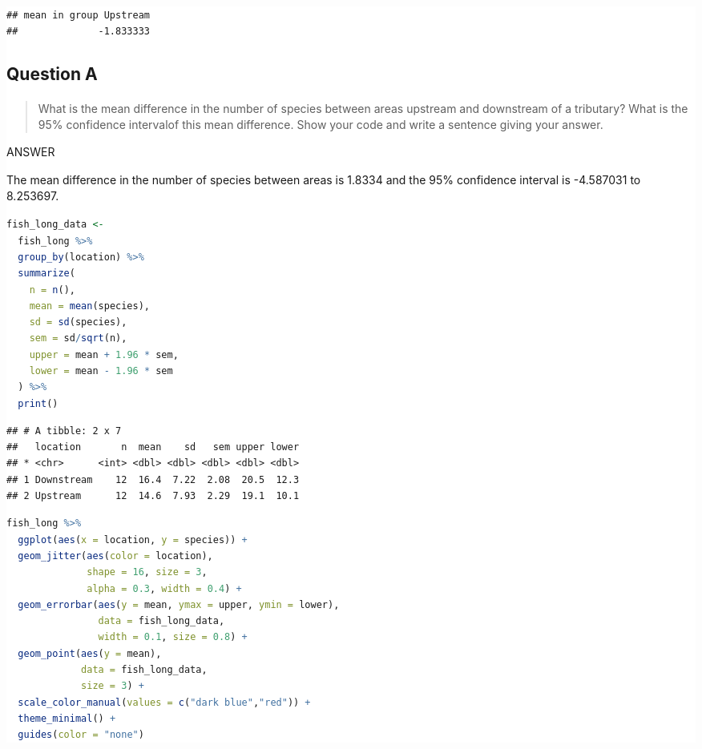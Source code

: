     ## mean in group Upstream 
    ##              -1.833333

## Question A

> What is the mean difference in the number of species between areas
> upstream and downstream of a tributary? What is the 95% confidence
> intervalof this mean difference. Show your code and write a sentence
> giving your answer.

ANSWER

The mean difference in the number of species between areas is 1.8334 and
the 95% confidence interval is -4.587031 to 8.253697.

``` r
fish_long_data <-
  fish_long %>% 
  group_by(location) %>% 
  summarize(
    n = n(),
    mean = mean(species),
    sd = sd(species),
    sem = sd/sqrt(n),
    upper = mean + 1.96 * sem,
    lower = mean - 1.96 * sem
  ) %>% 
  print()
```

    ## # A tibble: 2 x 7
    ##   location       n  mean    sd   sem upper lower
    ## * <chr>      <int> <dbl> <dbl> <dbl> <dbl> <dbl>
    ## 1 Downstream    12  16.4  7.22  2.08  20.5  12.3
    ## 2 Upstream      12  14.6  7.93  2.29  19.1  10.1

``` r
fish_long %>% 
  ggplot(aes(x = location, y = species)) + 
  geom_jitter(aes(color = location), 
              shape = 16, size = 3, 
              alpha = 0.3, width = 0.4) + 
  geom_errorbar(aes(y = mean, ymax = upper, ymin = lower), 
                data = fish_long_data, 
                width = 0.1, size = 0.8) + 
  geom_point(aes(y = mean), 
             data = fish_long_data, 
             size = 3) + 
  scale_color_manual(values = c("dark blue","red")) + 
  theme_minimal() + 
  guides(color = "none")
```
